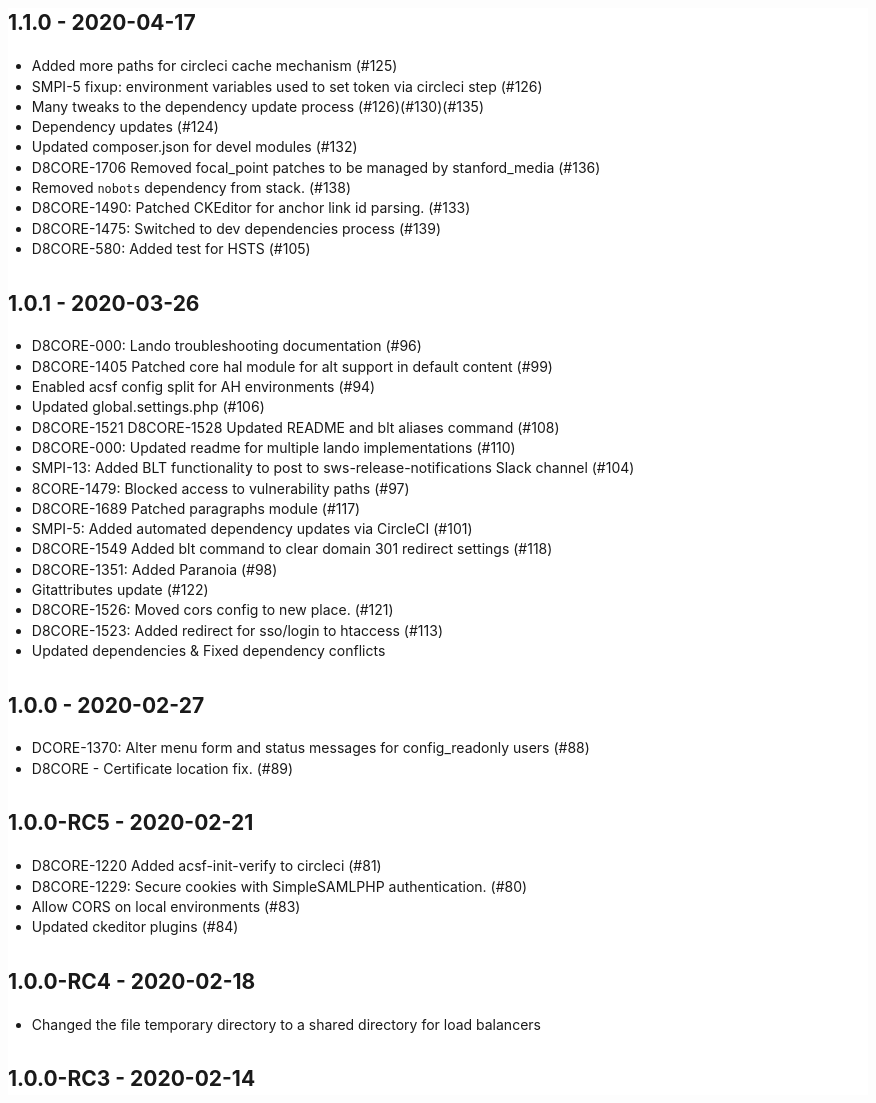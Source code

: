 1.1.0 - 2020-04-17
--------------------------------------------------------------------
- Added more paths for circleci cache mechanism (#125)
- SMPI-5 fixup: environment variables used to set token via circleci step (#126)
- Many tweaks to the dependency update process (#126)(#130)(#135)
- Dependency updates (#124)
- Updated composer.json for devel modules (#132)
- D8CORE-1706 Removed focal_point patches to be managed by stanford_media (#136)
- Removed `nobots` dependency from stack. (#138)
- D8CORE-1490: Patched CKEditor for anchor link id parsing. (#133)
- D8CORE-1475: Switched to dev dependencies process (#139)
- D8CORE-580: Added test for HSTS (#105)


1.0.1 - 2020-03-26
--------------------------------------------------------------------
- D8CORE-000: Lando troubleshooting documentation (#96)
- D8CORE-1405 Patched core hal module for alt support in default content (#99)
- Enabled acsf config split for AH environments (#94)
- Updated global.settings.php (#106)
- D8CORE-1521 D8CORE-1528 Updated README and blt aliases command (#108)
- D8CORE-000: Updated readme for multiple lando implementations (#110)
- SMPI-13: Added BLT functionality to post to sws-release-notifications Slack channel (#104)
- 8CORE-1479: Blocked access to vulnerability paths (#97)
- D8CORE-1689 Patched paragraphs module (#117)
- SMPI-5: Added automated dependency updates via CircleCI (#101)
- D8CORE-1549 Added blt command to clear domain 301 redirect settings (#118)
- D8CORE-1351: Added Paranoia (#98)
- Gitattributes update (#122)
- D8CORE-1526: Moved cors config to new place. (#121)
- D8CORE-1523: Added redirect for sso/login to htaccess (#113)
- Updated dependencies & Fixed dependency conflicts

1.0.0 - 2020-02-27
--------------------------------------------------------------------
- DCORE-1370: Alter menu form and status messages for config_readonly users (#88)
- D8CORE - Certificate location fix. (#89)


1.0.0-RC5 - 2020-02-21
--------------------------------------------------------------------
- D8CORE-1220 Added acsf-init-verify to circleci (#81)
- D8CORE-1229: Secure cookies with SimpleSAMLPHP authentication. (#80)
- Allow CORS on local environments (#83)
- Updated ckeditor plugins (#84)


1.0.0-RC4 - 2020-02-18
--------------------------------------------------------------------
- Changed the file temporary directory to a shared directory for load balancers

1.0.0-RC3 - 2020-02-14
--------------------------------------------------------------------
